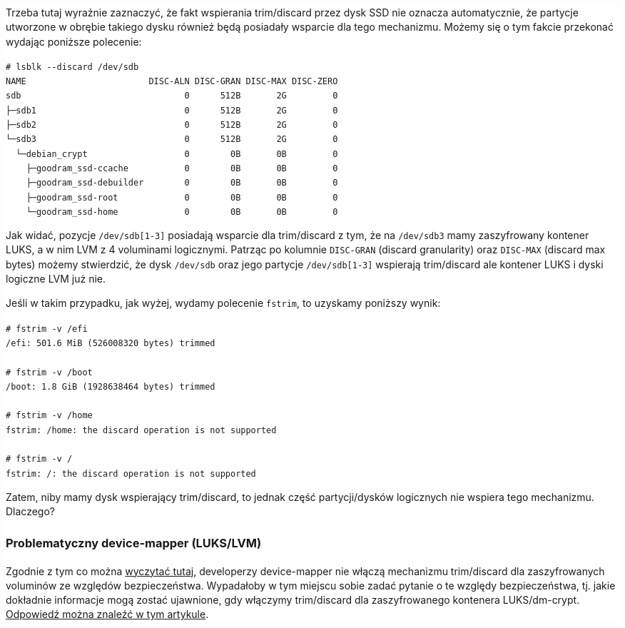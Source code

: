 Trzeba tutaj wyraźnie zaznaczyć, że fakt wspierania trim/discard przez dysk SSD nie oznacza
automatycznie, że partycje utworzone w obrębie takiego dysku również będą posiadały wsparcie dla
tego mechanizmu. Możemy się o tym fakcie przekonać wydając poniższe polecenie:

    # lsblk --discard /dev/sdb
    NAME                        DISC-ALN DISC-GRAN DISC-MAX DISC-ZERO
    sdb                                0      512B       2G         0
    ├─sdb1                             0      512B       2G         0
    ├─sdb2                             0      512B       2G         0
    └─sdb3                             0      512B       2G         0
      └─debian_crypt                   0        0B       0B         0
        ├─goodram_ssd-ccache           0        0B       0B         0
        ├─goodram_ssd-debuilder        0        0B       0B         0
        ├─goodram_ssd-root             0        0B       0B         0
        └─goodram_ssd-home             0        0B       0B         0

Jak widać, pozycje `/dev/sdb[1-3]` posiadają wsparcie dla trim/discard z tym, że na `/dev/sdb3` mamy
zaszyfrowany kontener LUKS, a w nim LVM z 4 voluminami logicznymi. Patrząc po kolumnie `DISC-GRAN`
(discard granularity) oraz `DISC-MAX` (discard max bytes) możemy stwierdzić, że dysk `/dev/sdb`
oraz jego partycje `/dev/sdb[1-3]` wspierają trim/discard ale kontener LUKS i dyski logiczne LVM
już nie.

Jeśli w takim przypadku, jak wyżej, wydamy polecenie `fstrim`, to uzyskamy poniższy wynik:

    # fstrim -v /efi
    /efi: 501.6 MiB (526008320 bytes) trimmed

    # fstrim -v /boot
    /boot: 1.8 GiB (1928638464 bytes) trimmed

    # fstrim -v /home
    fstrim: /home: the discard operation is not supported

    # fstrim -v /
    fstrim: /: the discard operation is not supported

Zatem, niby mamy dysk wspierający trim/discard, to jednak część partycji/dysków logicznych nie
wspiera tego mechanizmu. Dlaczego?

### Problematyczny device-mapper (LUKS/LVM)

Zgodnie z tym co można [wyczytać tutaj][6], developerzy device-mapper nie włączą mechanizmu
trim/discard dla zaszyfrowanych voluminów ze względów bezpieczeństwa. Wypadałoby w tym miejscu
sobie zadać pytanie o te względy bezpieczeństwa, tj. jakie dokładnie informacje mogą zostać
ujawnione, gdy włączymy trim/discard dla zaszyfrowanego kontenera LUKS/dm-crypt. [Odpowiedź można
znaleźć w tym artykule][7].


[1]: https://www.goodram.com/produkty/ssd-irdm-gen-2-sata-iii-25/
[2]: /post/instalacja-debiana-z-wykorzystaniem-debootstrap/
[3]: https://en.wikipedia.org/wiki/Device_mapper
[4]: https://wiki.gentoo.org/wiki/Discard_over_USB
[5]: https://man7.org/linux/man-pages/man8/fstrim.8.html
[6]: https://wiki.archlinux.org/title/Dm-crypt/Specialties
[7]: https://asalor.blogspot.com/2011/08/trim-dm-crypt-problems.html
[8]: /post/jak-ukryc-zaszyfrowany-kontener-luks-pod-linux/
[9]: /post/backup-przy-pomocy-lvm-snapshot/
[10]: https://www.kernel.org/doc/html/latest/admin-guide/device-mapper/dm-crypt.html
[11]: https://blog.cloudflare.com/speeding-up-linux-disk-encryption/
[12]: https://git.kernel.org/pub/scm/linux/kernel/git/torvalds/linux.git/commit/drivers/md/dm-crypt.c?id=39d42fa96ba1b7d2544db3f8ed5da8fb0d5cb877
[13]: /post/poradnik-maintainera-czyli-jak-zrobic-pakiet-deb/
[14]: /post/jak-optymalnie-podzielic-dysk-hdd-ssd-na-partycje-pod-linux/
[15]: https://en.wikipedia.org/wiki/Trim_(computing)#Disadvantages
[16]: https://git.kernel.org/pub/scm/linux/kernel/git/torvalds/linux.git/tree/drivers/ata/libata-core.c
[17]: https://docs.kernel.org/admin-guide/blockdev/zram.html
[18]: https://github.com/vaeth/zram-init/
[19]: https://systemd.io/TEMPORARY_DIRECTORIES/
[20]: https://en.wikipedia.org/wiki/Multi-level_cell
[21]: https://www.anandtech.com/show/2738
[22]: https://arstechnica.com/information-technology/2012/06/inside-the-ssd-revolution-how-solid-state-disks-really-work/
[23]: https://www.techtarget.com/searchstorage/podcast/How-NAND-flash-degrades-and-what-vendors-do-to-increase-SSD-endurance
[24]: https://thelastmaimou.wordpress.com/2013/05/04/magic-soup-ext4-with-ssd-stripes-and-strides/
[25]: https://wiki.archlinux.org/title/Solid_state_drive#LVM
[26]: https://utcc.utoronto.ca/~cks/space/blog/linux/Ext4AndRAIDStripes
[27]: https://tytso.livejournal.com/2009/02/20/
[28]: https://btrfs.readthedocs.io/en/latest/Compression.html
[29]: https://www.storagesearch.com/ssdmyths-endurance.html
[30]: https://smarttech101.com/relatime-atime-noatime-strictatime-lazytime/
[31]: https://github.com/smartmontools/smartmontools/blob/198175f77e5e8332cdd4bcbd87a6e112979f4e32/smartmontools/drivedb.h
[32]: https://docs.kernel.org/block/blk-mq.html
[33]: https://en.wikipedia.org/wiki/Noop_scheduler
[34]: https://www.kernel.org/doc/html/latest/block/bfq-iosched.html
[35]: /post/trim-unmap-w-dyskach-ssd-podlaczonych-viaaadapter-usb-sata-na-linux/